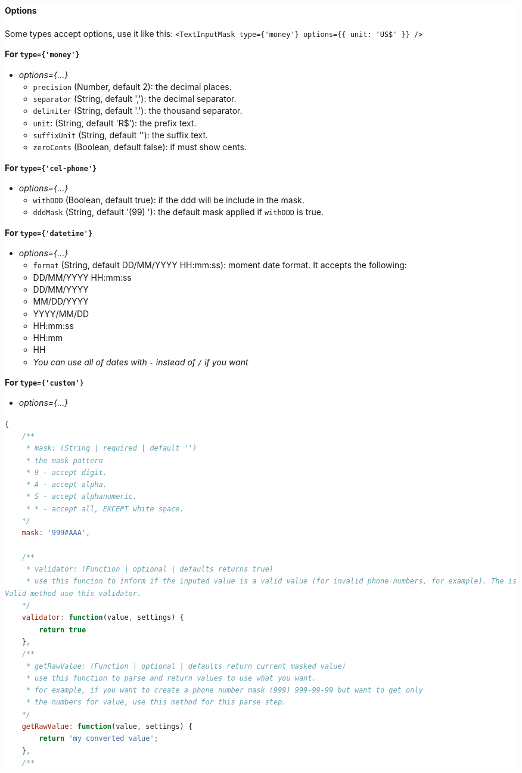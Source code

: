 #### Options

Some types accept options, use it like this: `<TextInputMask type={'money'} options={{ unit: 'US$' }} />`

**For `type={'money'}`** <br />

-   _options={...}_
    -   `precision` (Number, default 2): the decimal places.
    -   `separator` (String, default ','): the decimal separator.
    -   `delimiter` (String, default '.'): the thousand separator.
    -   `unit`: (String, default 'R$'): the prefix text.
    -   `suffixUnit` (String, default ''): the suffix text.
    -   `zeroCents` (Boolean, default false): if must show cents.

**For `type={'cel-phone'}`** <br />

-   _options={...}_
    -   `withDDD` (Boolean, default true): if the ddd will be include in the mask.
    -   `dddMask` (String, default '(99) '): the default mask applied if `withDDD` is true.

**For `type={'datetime'}`** <br />

-   _options={...}_
    -   `format` (String, default DD/MM/YYYY HH:mm:ss): moment date format. It accepts the following:
    -   DD/MM/YYYY HH:mm:ss
    -   DD/MM/YYYY
    -   MM/DD/YYYY
    -   YYYY/MM/DD
    -   HH:mm:ss
    -   HH:mm
    -   HH
    -   _You can use all of dates with `-` instead of `/` if you want_

**For `type={'custom'}`** <br />

-   _options={...}_

```jsx
{
	/**
	 * mask: (String | required | default '')
	 * the mask pattern
	 * 9 - accept digit.
	 * A - accept alpha.
	 * S - accept alphanumeric.
	 * * - accept all, EXCEPT white space.
	*/
	mask: '999#AAA',

	/**
	 * validator: (Function | optional | defaults returns true)
	 * use this funcion to inform if the inputed value is a valid value (for invalid phone numbers, for example). The isValid method use this validator.
	*/
	validator: function(value, settings) {
		return true
	},
	/**
	 * getRawValue: (Function | optional | defaults return current masked value)
	 * use this function to parse and return values to use what you want.
	 * for example, if you want to create a phone number mask (999) 999-99-99 but want to get only
	 * the numbers for value, use this method for this parse step.
	*/
	getRawValue: function(value, settings) {
		return 'my converted value';
	},
	/**
```